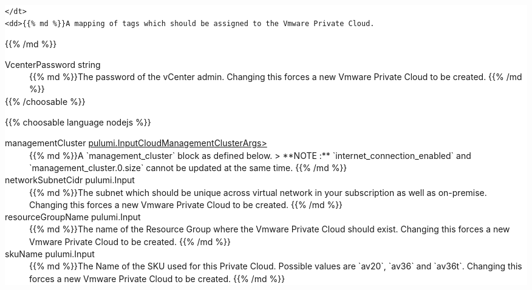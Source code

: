     </dt>
    <dd>{{% md %}}A mapping of tags which should be assigned to the Vmware Private Cloud.
{{% /md %}}</dd><dt class="property-optional"
            title="Optional">
        <span id="vcenterpassword_go">
<a href="#vcenterpassword_go" style="color: inherit; text-decoration: inherit;">Vcenter<wbr>Password</a>
</span>
        <span class="property-indicator"></span>
        <span class="property-type">string</span>
    </dt>
    <dd>{{% md %}}The password of the vCenter admin. Changing this forces a new Vmware Private Cloud to be created.
{{% /md %}}</dd></dl>
{{% /choosable %}}

{{% choosable language nodejs %}}
<dl class="resources-properties"><dt class="property-required"
            title="Required">
        <span id="managementcluster_nodejs">
<a href="#managementcluster_nodejs" style="color: inherit; text-decoration: inherit;">management<wbr>Cluster</a>
</span>
        <span class="property-indicator"></span>
        <span class="property-type"><a href="#privatecloudmanagementcluster">pulumi.<wbr>Input<Private<wbr>Cloud<wbr>Management<wbr>Cluster<wbr>Args></a></span>
    </dt>
    <dd>{{% md %}}A `management_cluster` block as defined below.
> **NOTE :** `internet_connection_enabled` and `management_cluster.0.size` cannot be updated at the same time.
{{% /md %}}</dd><dt class="property-required"
            title="Required">
        <span id="networksubnetcidr_nodejs">
<a href="#networksubnetcidr_nodejs" style="color: inherit; text-decoration: inherit;">network<wbr>Subnet<wbr>Cidr</a>
</span>
        <span class="property-indicator"></span>
        <span class="property-type">pulumi.<wbr>Input<string></span>
    </dt>
    <dd>{{% md %}}The subnet which should be unique across virtual network in your subscription as well as on-premise. Changing this forces a new Vmware Private Cloud to be created.
{{% /md %}}</dd><dt class="property-required"
            title="Required">
        <span id="resourcegroupname_nodejs">
<a href="#resourcegroupname_nodejs" style="color: inherit; text-decoration: inherit;">resource<wbr>Group<wbr>Name</a>
</span>
        <span class="property-indicator"></span>
        <span class="property-type">pulumi.<wbr>Input<string></span>
    </dt>
    <dd>{{% md %}}The name of the Resource Group where the Vmware Private Cloud should exist. Changing this forces a new Vmware Private Cloud to be created.
{{% /md %}}</dd><dt class="property-required"
            title="Required">
        <span id="skuname_nodejs">
<a href="#skuname_nodejs" style="color: inherit; text-decoration: inherit;">sku<wbr>Name</a>
</span>
        <span class="property-indicator"></span>
        <span class="property-type">pulumi.<wbr>Input<string></span>
    </dt>
    <dd>{{% md %}}The Name of the SKU used for this Private Cloud. Possible values are `av20`, `av36` and `av36t`. Changing this forces a new Vmware Private Cloud to be created.
{{% /md %}}</dd><dt class="property-optional"
            title="Optional">